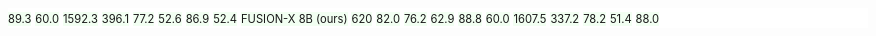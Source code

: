 <td class="ltx_td ltx_align_center" id="S4.T1.st1.7.7.25.6" style="padding:1.2pt 9.0pt;"><span class="ltx_text" id="S4.T1.st1.7.7.25.6.1" style="font-size:80%;background-color:#F2FFF2;">89.3</span></td>
<td class="ltx_td ltx_align_center" id="S4.T1.st1.7.7.25.7" style="padding:1.2pt 9.0pt;"><span class="ltx_text" id="S4.T1.st1.7.7.25.7.1" style="font-size:80%;background-color:#F2FFF2;">60.0</span></td>
<td class="ltx_td ltx_align_center" id="S4.T1.st1.7.7.25.8" style="padding:1.2pt 9.0pt;"><span class="ltx_text" id="S4.T1.st1.7.7.25.8.1" style="font-size:80%;background-color:#F2FFF2;">1592.3</span></td>
<td class="ltx_td ltx_align_center" id="S4.T1.st1.7.7.25.9" style="padding:1.2pt 9.0pt;"><span class="ltx_text" id="S4.T1.st1.7.7.25.9.1" style="font-size:80%;background-color:#F2FFF2;">396.1</span></td>
<td class="ltx_td ltx_align_center" id="S4.T1.st1.7.7.25.10" style="padding:1.2pt 9.0pt;"><span class="ltx_text" id="S4.T1.st1.7.7.25.10.1" style="font-size:80%;background-color:#F2FFF2;">77.2</span></td>
<td class="ltx_td ltx_align_center" id="S4.T1.st1.7.7.25.11" style="padding:1.2pt 9.0pt;"><span class="ltx_text" id="S4.T1.st1.7.7.25.11.1" style="font-size:80%;background-color:#F2FFF2;">52.6</span></td>
<td class="ltx_td ltx_align_center" id="S4.T1.st1.7.7.25.12" style="padding:1.2pt 9.0pt;"><span class="ltx_text" id="S4.T1.st1.7.7.25.12.1" style="font-size:80%;background-color:#F2FFF2;">86.9</span></td>
<td class="ltx_td ltx_align_center" id="S4.T1.st1.7.7.25.13" style="padding:1.2pt 9.0pt;"><span class="ltx_text" id="S4.T1.st1.7.7.25.13.1" style="font-size:80%;background-color:#F2FFF2;">52.4</span></td>
</tr>
<tr class="ltx_tr" id="S4.T1.st1.7.7.26" style="background-color:#F2FFF2;">
<td class="ltx_td ltx_align_center" id="S4.T1.st1.7.7.26.1" style="padding:1.2pt 9.0pt;"><span class="ltx_text" id="S4.T1.st1.7.7.26.1.1" style="font-size:80%;background-color:#F2FFF2;">FUSION-X 8B (ours)</span></td>
<td class="ltx_td ltx_align_center ltx_border_r" id="S4.T1.st1.7.7.26.2" style="padding:1.2pt 9.0pt;"><span class="ltx_text" id="S4.T1.st1.7.7.26.2.1" style="font-size:80%;background-color:#F2FFF2;">620</span></td>
<td class="ltx_td ltx_align_center" id="S4.T1.st1.7.7.26.3" style="padding:1.2pt 9.0pt;"><span class="ltx_text" id="S4.T1.st1.7.7.26.3.1" style="font-size:80%;background-color:#F2FFF2;">82.0</span></td>
<td class="ltx_td ltx_align_center" id="S4.T1.st1.7.7.26.4" style="padding:1.2pt 9.0pt;"><span class="ltx_text" id="S4.T1.st1.7.7.26.4.1" style="font-size:80%;background-color:#F2FFF2;">76.2</span></td>
<td class="ltx_td ltx_align_center" id="S4.T1.st1.7.7.26.5" style="padding:1.2pt 9.0pt;"><span class="ltx_text ltx_font_bold" id="S4.T1.st1.7.7.26.5.1" style="font-size:80%;background-color:#F2FFF2;">62.9</span></td>
<td class="ltx_td ltx_align_center" id="S4.T1.st1.7.7.26.6" style="padding:1.2pt 9.0pt;"><span class="ltx_text" id="S4.T1.st1.7.7.26.6.1" style="font-size:80%;background-color:#F2FFF2;">88.8</span></td>
<td class="ltx_td ltx_align_center" id="S4.T1.st1.7.7.26.7" style="padding:1.2pt 9.0pt;"><span class="ltx_text" id="S4.T1.st1.7.7.26.7.1" style="font-size:80%;background-color:#F2FFF2;">60.0</span></td>
<td class="ltx_td ltx_align_center" id="S4.T1.st1.7.7.26.8" style="padding:1.2pt 9.0pt;"><span class="ltx_text" id="S4.T1.st1.7.7.26.8.1" style="font-size:80%;background-color:#F2FFF2;">1607.5</span></td>
<td class="ltx_td ltx_align_center" id="S4.T1.st1.7.7.26.9" style="padding:1.2pt 9.0pt;"><span class="ltx_text" id="S4.T1.st1.7.7.26.9.1" style="font-size:80%;background-color:#F2FFF2;">337.2</span></td>
<td class="ltx_td ltx_align_center" id="S4.T1.st1.7.7.26.10" style="padding:1.2pt 9.0pt;"><span class="ltx_text" id="S4.T1.st1.7.7.26.10.1" style="font-size:80%;background-color:#F2FFF2;">78.2</span></td>
<td class="ltx_td ltx_align_center" id="S4.T1.st1.7.7.26.11" style="padding:1.2pt 9.0pt;"><span class="ltx_text" id="S4.T1.st1.7.7.26.11.1" style="font-size:80%;background-color:#F2FFF2;">51.4</span></td>
<td class="ltx_td ltx_align_center" id="S4.T1.st1.7.7.26.12" style="padding:1.2pt 9.0pt;"><span class="ltx_text" id="S4.T1.st1.7.7.26.12.1" style="font-size:80%;background-color:#F2FFF2;">88.0</span></td>